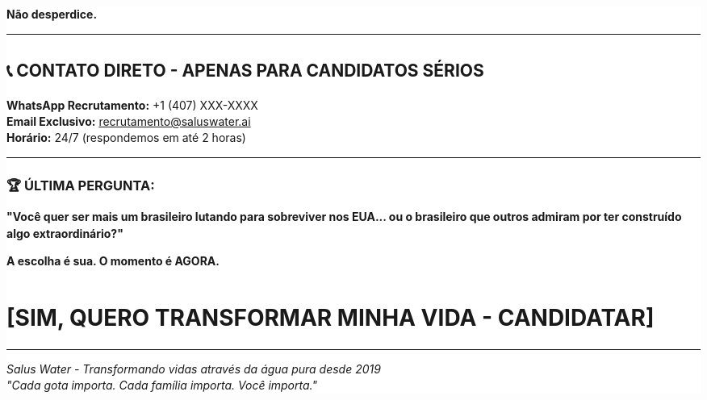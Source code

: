 **Não desperdice.**

---

## **📞 CONTATO DIRETO - APENAS PARA CANDIDATOS SÉRIOS**

**WhatsApp Recrutamento:** +1 (407) XXX-XXXX  
**Email Exclusivo:** recrutamento@saluswater.ai  
**Horário:** 24/7 (respondemos em até 2 horas)

---

### **🏆 ÚLTIMA PERGUNTA:**

**"Você quer ser mais um brasileiro lutando para sobreviver nos EUA... ou o brasileiro que outros admiram por ter construído algo extraordinário?"**

**A escolha é sua. O momento é AGORA.**

# **[SIM, QUERO TRANSFORMAR MINHA VIDA - CANDIDATAR]**

---

*Salus Water - Transformando vidas através da água pura desde 2019*  
*"Cada gota importa. Cada família importa. Você importa."* 